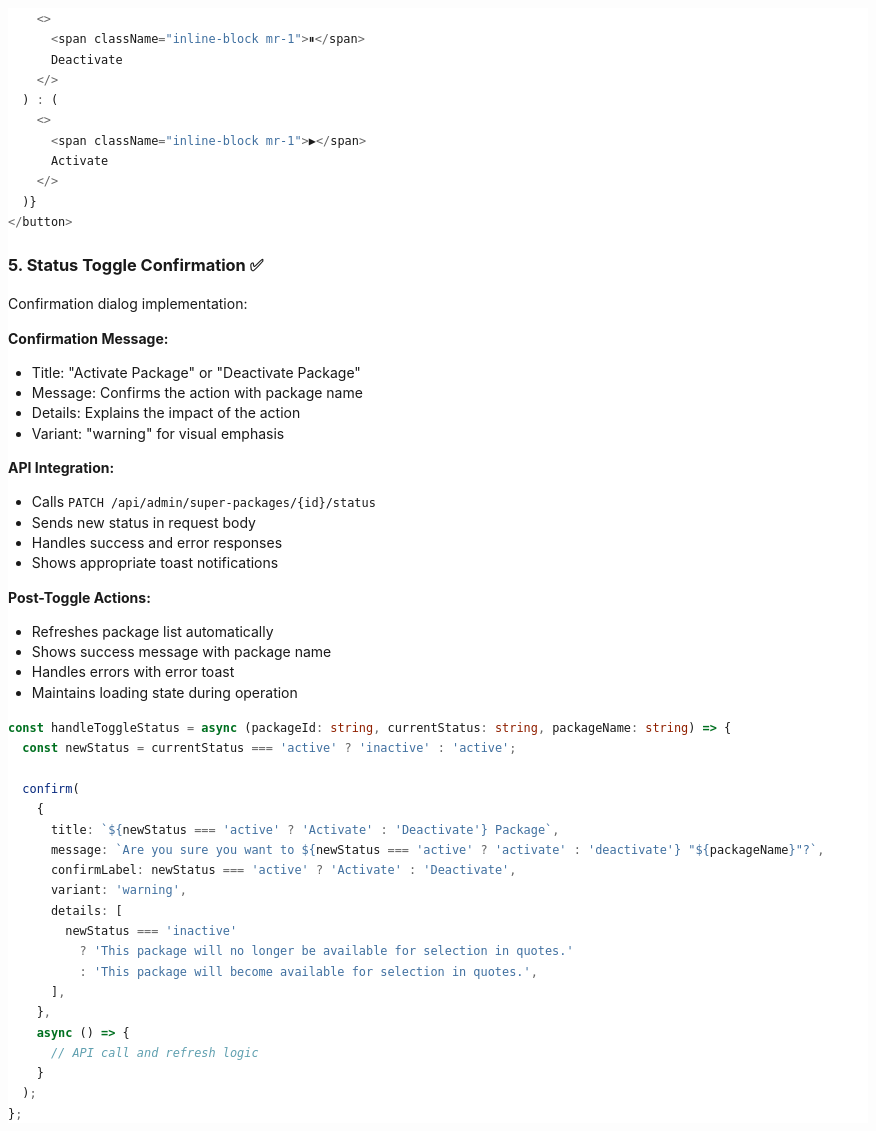 ```typescript
    <>
      <span className="inline-block mr-1">⏸</span>
      Deactivate
    </>
  ) : (
    <>
      <span className="inline-block mr-1">▶</span>
      Activate
    </>
  )}
</button>
```

### 5. Status Toggle Confirmation ✅

Confirmation dialog implementation:

**Confirmation Message:**
- Title: "Activate Package" or "Deactivate Package"
- Message: Confirms the action with package name
- Details: Explains the impact of the action
- Variant: "warning" for visual emphasis

**API Integration:**
- Calls `PATCH /api/admin/super-packages/{id}/status`
- Sends new status in request body
- Handles success and error responses
- Shows appropriate toast notifications

**Post-Toggle Actions:**
- Refreshes package list automatically
- Shows success message with package name
- Handles errors with error toast
- Maintains loading state during operation

```typescript
const handleToggleStatus = async (packageId: string, currentStatus: string, packageName: string) => {
  const newStatus = currentStatus === 'active' ? 'inactive' : 'active';
  
  confirm(
    {
      title: `${newStatus === 'active' ? 'Activate' : 'Deactivate'} Package`,
      message: `Are you sure you want to ${newStatus === 'active' ? 'activate' : 'deactivate'} "${packageName}"?`,
      confirmLabel: newStatus === 'active' ? 'Activate' : 'Deactivate',
      variant: 'warning',
      details: [
        newStatus === 'inactive'
          ? 'This package will no longer be available for selection in quotes.'
          : 'This package will become available for selection in quotes.',
      ],
    },
    async () => {
      // API call and refresh logic
    }
  );
};
```
